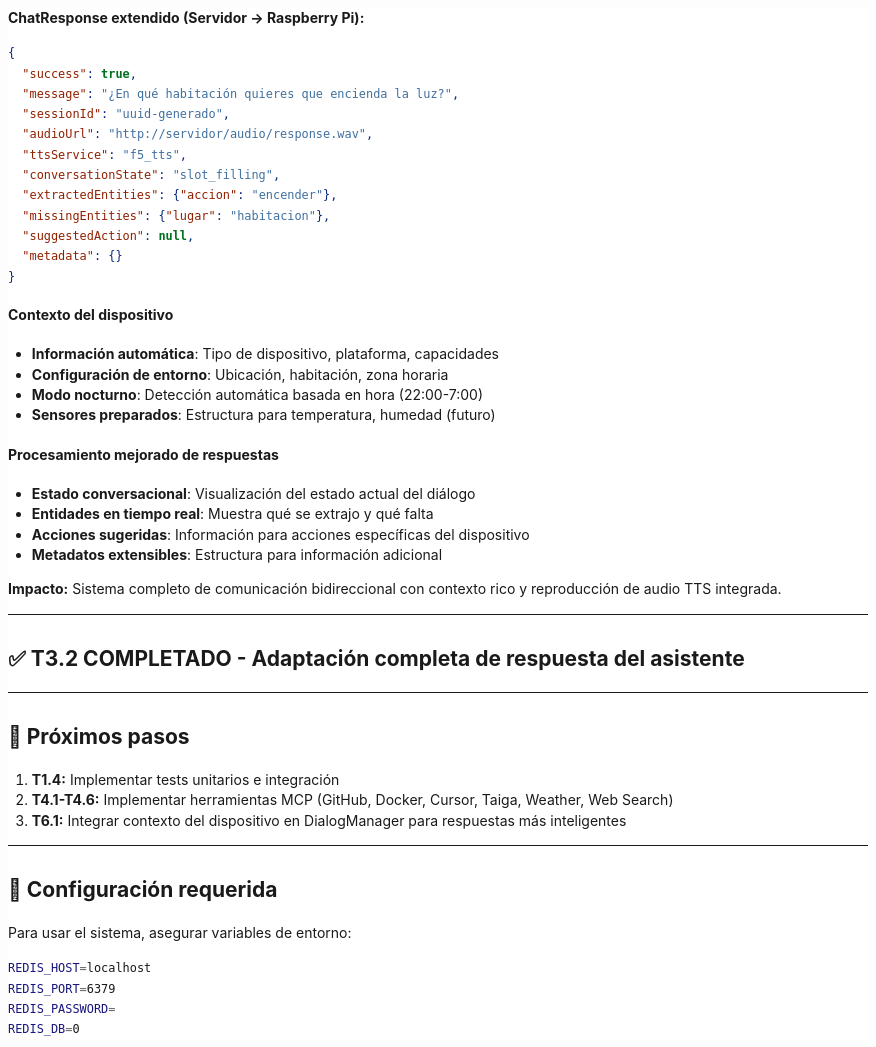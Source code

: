**ChatResponse extendido (Servidor → Raspberry Pi):**
```json
{
  "success": true,
  "message": "¿En qué habitación quieres que encienda la luz?",
  "sessionId": "uuid-generado",
  "audioUrl": "http://servidor/audio/response.wav",
  "ttsService": "f5_tts",
  "conversationState": "slot_filling",
  "extractedEntities": {"accion": "encender"},
  "missingEntities": {"lugar": "habitacion"},
  "suggestedAction": null,
  "metadata": {}
}
```

#### **Contexto del dispositivo**
- **Información automática**: Tipo de dispositivo, plataforma, capacidades
- **Configuración de entorno**: Ubicación, habitación, zona horaria
- **Modo nocturno**: Detección automática basada en hora (22:00-7:00)
- **Sensores preparados**: Estructura para temperatura, humedad (futuro)

#### **Procesamiento mejorado de respuestas**
- **Estado conversacional**: Visualización del estado actual del diálogo
- **Entidades en tiempo real**: Muestra qué se extrajo y qué falta
- **Acciones sugeridas**: Información para acciones específicas del dispositivo
- **Metadatos extensibles**: Estructura para información adicional

**Impacto:** Sistema completo de comunicación bidireccional con contexto rico y reproducción de audio TTS integrada.

---

## ✅ **T3.2 COMPLETADO** - Adaptación completa de respuesta del asistente

---

## 🚀 **Próximos pasos**

1. **T1.4:** Implementar tests unitarios e integración
2. **T4.1-T4.6:** Implementar herramientas MCP (GitHub, Docker, Cursor, Taiga, Weather, Web Search)
3. **T6.1:** Integrar contexto del dispositivo en DialogManager para respuestas más inteligentes

---

## 🔧 **Configuración requerida**

Para usar el sistema, asegurar variables de entorno:
```bash
REDIS_HOST=localhost
REDIS_PORT=6379
REDIS_PASSWORD=
REDIS_DB=0
```
